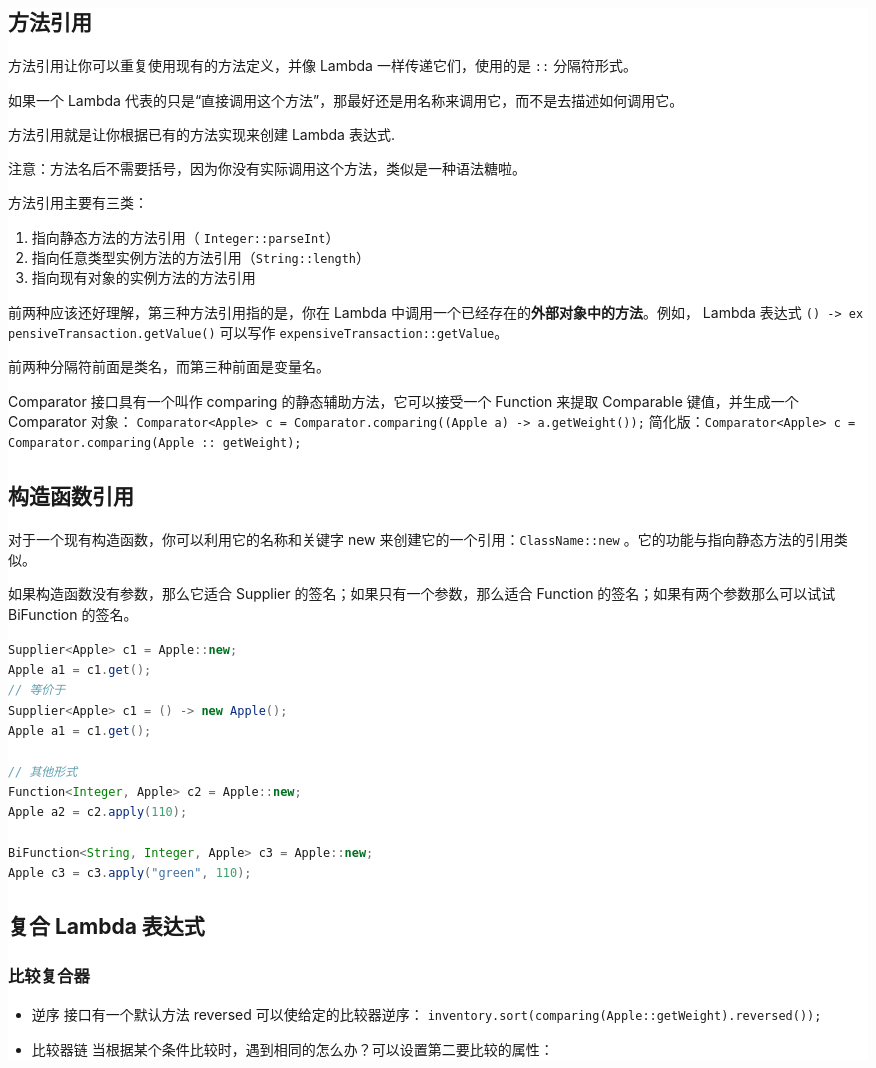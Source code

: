## 方法引用

方法引用让你可以重复使用现有的方法定义，并像 Lambda 一样传递它们，使用的是 `::` 分隔符形式。

如果一个 Lambda 代表的只是“直接调用这个方法”，那最好还是用名称来调用它，而不是去描述如何调用它。

方法引用就是让你根据已有的方法实现来创建 Lambda 表达式.

注意：方法名后不需要括号，因为你没有实际调用这个方法，类似是一种语法糖啦。

方法引用主要有三类：

1. 指向静态方法的方法引用（ `Integer::parseInt`）
2. 指向任意类型实例方法的方法引用（`String::length`）
3. 指向现有对象的实例方法的方法引用

前两种应该还好理解，第三种方法引用指的是，你在 Lambda 中调用一个已经存在的**外部对象中的方法**。例如， Lambda 表达式 `() -> expensiveTransaction.getValue()` 可以写作 `expensiveTransaction::getValue`。

前两种分隔符前面是类名，而第三种前面是变量名。

 Comparator 接口具有一个叫作 comparing 的静态辅助方法，它可以接受一个 Function 来提取 Comparable 键值，并生成一个 Comparator 对象：
`Comparator<Apple> c = Comparator.comparing((Apple a) -> a.getWeight());`
简化版：`Comparator<Apple> c = Comparator.comparing(Apple :: getWeight);`

## 构造函数引用

对于一个现有构造函数，你可以利用它的名称和关键字 new 来创建它的一个引用：`ClassName::new` 。它的功能与指向静态方法的引用类似。

如果构造函数没有参数，那么它适合 Supplier 的签名；如果只有一个参数，那么适合 Function 的签名；如果有两个参数那么可以试试 BiFunction 的签名。

``` java
Supplier<Apple> c1 = Apple::new;
Apple a1 = c1.get();
// 等价于
Supplier<Apple> c1 = () -> new Apple();
Apple a1 = c1.get();

// 其他形式
Function<Integer, Apple> c2 = Apple::new;
Apple a2 = c2.apply(110);

BiFunction<String, Integer, Apple> c3 = Apple::new;
Apple c3 = c3.apply("green", 110);
```

## 复合 Lambda 表达式

### 比较复合器

- 逆序
  接口有一个默认方法 reversed 可以使给定的比较器逆序：
  `inventory.sort(comparing(Apple::getWeight).reversed());`

- 比较器链
  当根据某个条件比较时，遇到相同的怎么办？可以设置第二要比较的属性：
